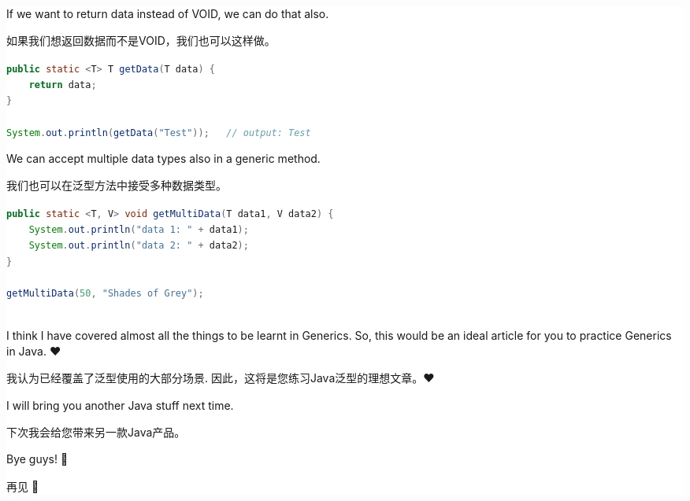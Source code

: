 If we want to return data instead of VOID, we can do that also.

如果我们想返回数据而不是VOID，我们也可以这样做。

```java
public static <T> T getData(T data) {  
    return data;  
}  
  
System.out.println(getData("Test"));   // output: Test
```

We can accept multiple data types also in a generic method.

我们也可以在泛型方法中接受多种数据类型。

```java
public static <T, V> void getMultiData(T data1, V data2) {  
    System.out.println("data 1: " + data1);  
    System.out.println("data 2: " + data2);  
}  

getMultiData(50, "Shades of Grey");
  
```

I think I have covered almost all the things to be learnt in Generics. So, this would be an ideal article for you to practice Generics in Java. ❤️

我认为已经覆盖了泛型使用的大部分场景. 因此，这将是您练习Java泛型的理想文章。❤️

I will bring you another Java stuff next time.

下次我会给您带来另一款Java产品。

Bye guys! 🙌

再见 🙌